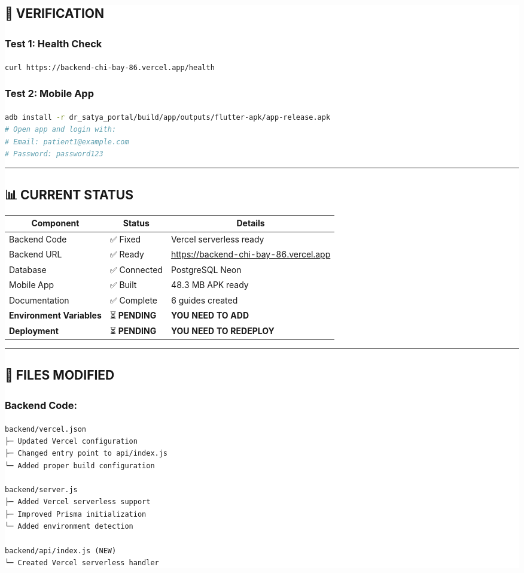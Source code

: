 
## 🧪 VERIFICATION

### Test 1: Health Check
```bash
curl https://backend-chi-bay-86.vercel.app/health
```

### Test 2: Mobile App
```bash
adb install -r dr_satya_portal/build/app/outputs/flutter-apk/app-release.apk
# Open app and login with:
# Email: patient1@example.com
# Password: password123
```

---

## 📊 CURRENT STATUS

| Component | Status | Details |
|-----------|--------|---------|
| Backend Code | ✅ Fixed | Vercel serverless ready |
| Backend URL | ✅ Ready | https://backend-chi-bay-86.vercel.app |
| Database | ✅ Connected | PostgreSQL Neon |
| Mobile App | ✅ Built | 48.3 MB APK ready |
| Documentation | ✅ Complete | 6 guides created |
| **Environment Variables** | ⏳ **PENDING** | **YOU NEED TO ADD** |
| **Deployment** | ⏳ **PENDING** | **YOU NEED TO REDEPLOY** |

---

## 📁 FILES MODIFIED

### Backend Code:
```
backend/vercel.json
├─ Updated Vercel configuration
├─ Changed entry point to api/index.js
└─ Added proper build configuration

backend/server.js
├─ Added Vercel serverless support
├─ Improved Prisma initialization
└─ Added environment detection

backend/api/index.js (NEW)
└─ Created Vercel serverless handler
```
